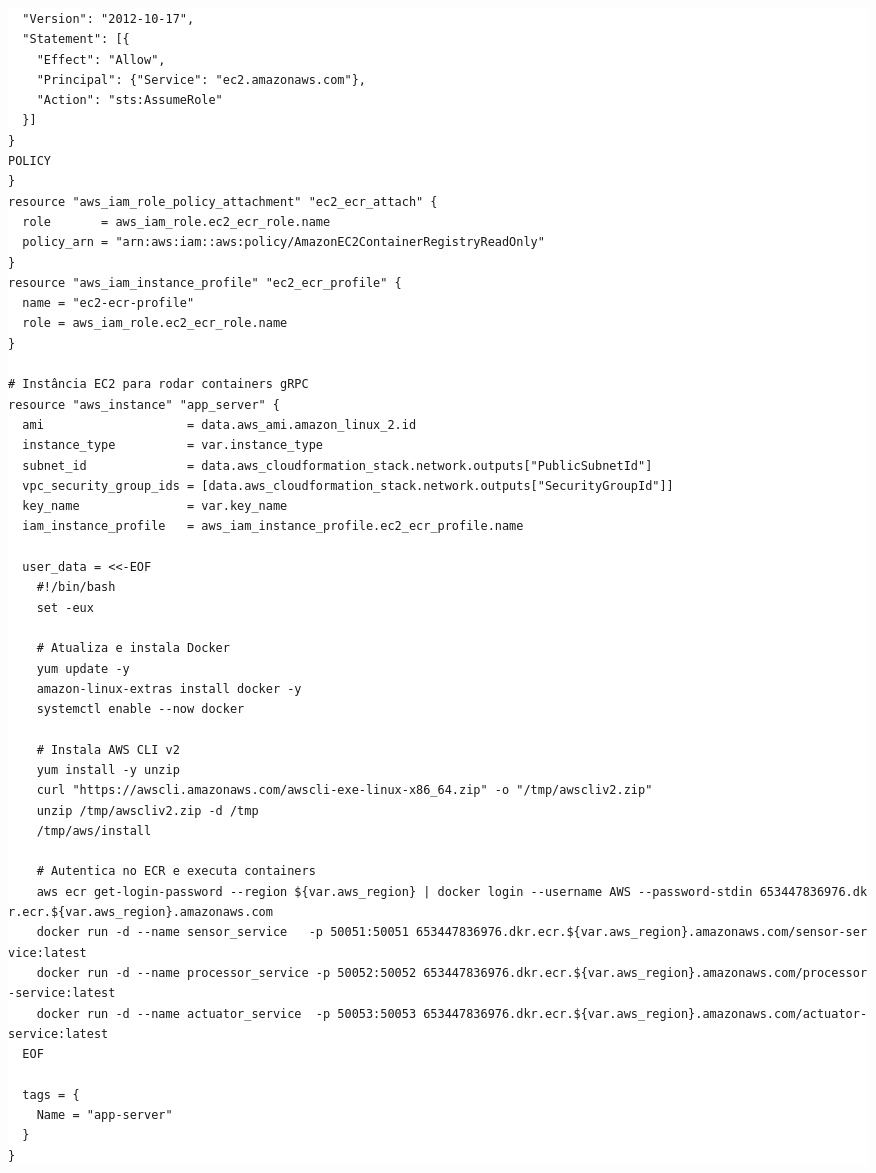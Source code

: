 ```hcl
  "Version": "2012-10-17",
  "Statement": [{
    "Effect": "Allow",
    "Principal": {"Service": "ec2.amazonaws.com"},
    "Action": "sts:AssumeRole"
  }]
}
POLICY
}
resource "aws_iam_role_policy_attachment" "ec2_ecr_attach" {
  role       = aws_iam_role.ec2_ecr_role.name
  policy_arn = "arn:aws:iam::aws:policy/AmazonEC2ContainerRegistryReadOnly"
}
resource "aws_iam_instance_profile" "ec2_ecr_profile" {
  name = "ec2-ecr-profile"
  role = aws_iam_role.ec2_ecr_role.name
}

# Instância EC2 para rodar containers gRPC
resource "aws_instance" "app_server" {
  ami                    = data.aws_ami.amazon_linux_2.id
  instance_type          = var.instance_type
  subnet_id              = data.aws_cloudformation_stack.network.outputs["PublicSubnetId"]
  vpc_security_group_ids = [data.aws_cloudformation_stack.network.outputs["SecurityGroupId"]]
  key_name               = var.key_name
  iam_instance_profile   = aws_iam_instance_profile.ec2_ecr_profile.name

  user_data = <<-EOF
    #!/bin/bash
    set -eux

    # Atualiza e instala Docker
    yum update -y
    amazon-linux-extras install docker -y
    systemctl enable --now docker

    # Instala AWS CLI v2
    yum install -y unzip
    curl "https://awscli.amazonaws.com/awscli-exe-linux-x86_64.zip" -o "/tmp/awscliv2.zip"
    unzip /tmp/awscliv2.zip -d /tmp
    /tmp/aws/install

    # Autentica no ECR e executa containers
    aws ecr get-login-password --region ${var.aws_region} | docker login --username AWS --password-stdin 653447836976.dkr.ecr.${var.aws_region}.amazonaws.com
    docker run -d --name sensor_service   -p 50051:50051 653447836976.dkr.ecr.${var.aws_region}.amazonaws.com/sensor-service:latest
    docker run -d --name processor_service -p 50052:50052 653447836976.dkr.ecr.${var.aws_region}.amazonaws.com/processor-service:latest
    docker run -d --name actuator_service  -p 50053:50053 653447836976.dkr.ecr.${var.aws_region}.amazonaws.com/actuator-service:latest
  EOF

  tags = {
    Name = "app-server"
  }
}
```
